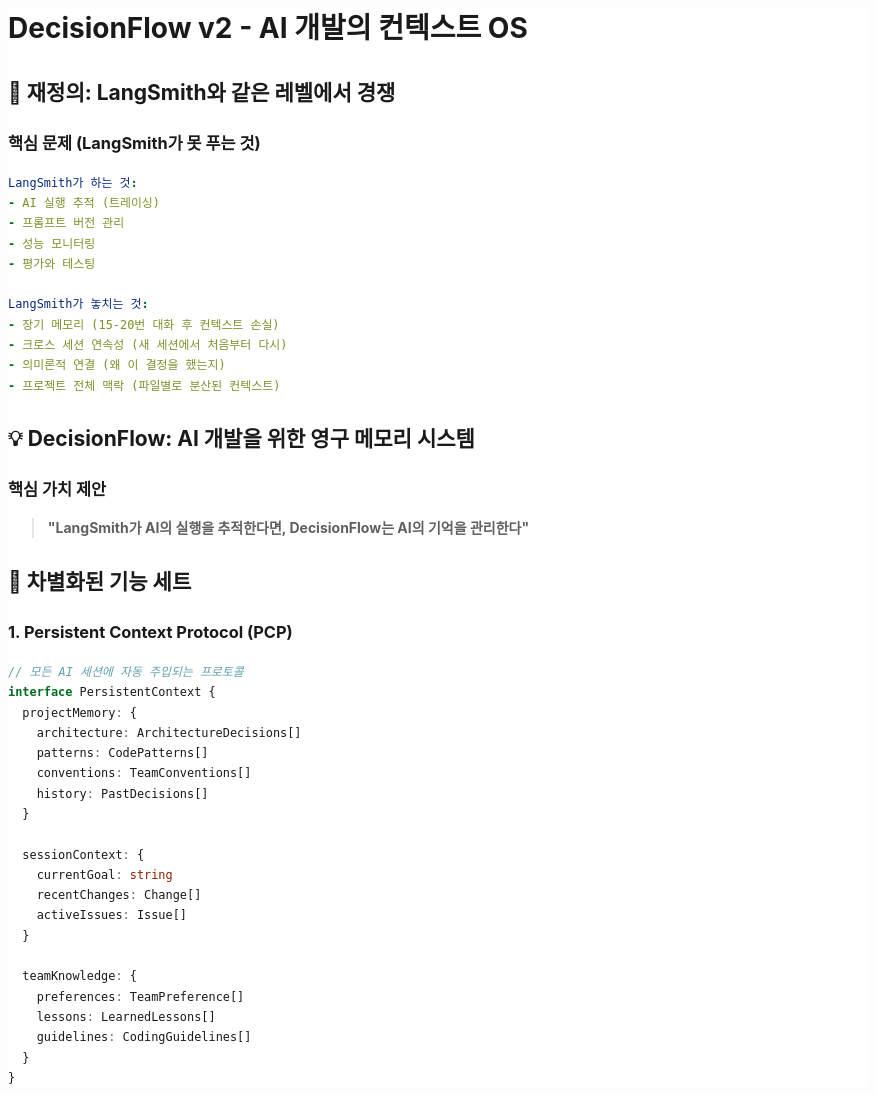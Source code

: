 # DecisionFlow v2 - AI 개발의 컨텍스트 OS

## 🎯 재정의: LangSmith와 같은 레벨에서 경쟁

### 핵심 문제 (LangSmith가 못 푸는 것)
```yaml
LangSmith가 하는 것:
- AI 실행 추적 (트레이싱)
- 프롬프트 버전 관리
- 성능 모니터링
- 평가와 테스팅

LangSmith가 놓치는 것:
- 장기 메모리 (15-20번 대화 후 컨텍스트 손실)
- 크로스 세션 연속성 (새 세션에서 처음부터 다시)
- 의미론적 연결 (왜 이 결정을 했는지)
- 프로젝트 전체 맥락 (파일별로 분산된 컨텍스트)
```

## 💡 DecisionFlow: AI 개발을 위한 영구 메모리 시스템

### 핵심 가치 제안
> **"LangSmith가 AI의 실행을 추적한다면, DecisionFlow는 AI의 기억을 관리한다"**

## 🚀 차별화된 기능 세트

### 1. **Persistent Context Protocol (PCP)**
```typescript
// 모든 AI 세션에 자동 주입되는 프로토콜
interface PersistentContext {
  projectMemory: {
    architecture: ArchitectureDecisions[]
    patterns: CodePatterns[]
    conventions: TeamConventions[]
    history: PastDecisions[]
  }
  
  sessionContext: {
    currentGoal: string
    recentChanges: Change[]
    activeIssues: Issue[]
  }
  
  teamKnowledge: {
    preferences: TeamPreference[]
    lessons: LearnedLessons[]
    guidelines: CodingGuidelines[]
  }
}
```
